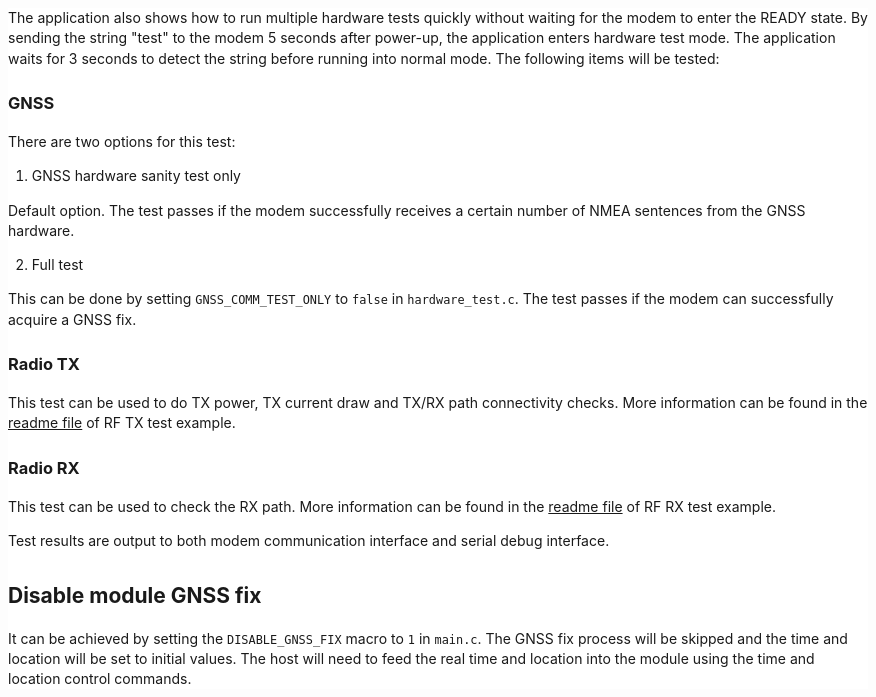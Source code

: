The application also shows how to run multiple hardware tests quickly without waiting for the modem to enter the READY state. By sending the string "test" to the modem 5 seconds after power-up, the application enters hardware test mode. The application waits for 3 seconds to detect the string before running into normal mode. The following items will be tested:

### GNSS

There are two options for this test:

1. GNSS hardware sanity test only

Default option. The test passes if the modem successfully receives a certain number of NMEA sentences from the GNSS hardware.

2. Full test

This can be done by setting `GNSS_COMM_TEST_ONLY` to `false` in `hardware_test.c`. The test passes if the modem can successfully acquire a GNSS fix.

### Radio TX

This test can be used to do TX power, TX current draw and TX/RX path connectivity checks. More information can be found in the [readme file](https://github.com/Myriota/SDK/blob/master/examples/rf_test/tx/README.md) of RF TX test example.

### Radio RX

This test can be used to check the RX path. More information can be found in the [readme file](https://github.com/Myriota/SDK/blob/master/examples/rf_test/rx/README.md) of RF RX test example.

Test results are output to both modem communication interface and serial debug interface.

## Disable module GNSS fix

It can be achieved by setting the `DISABLE_GNSS_FIX` macro to `1` in `main.c`. The GNSS fix process will be skipped and the time and location will be set to initial values. The host will need to feed the real time and location into the module using the time and location control commands.
